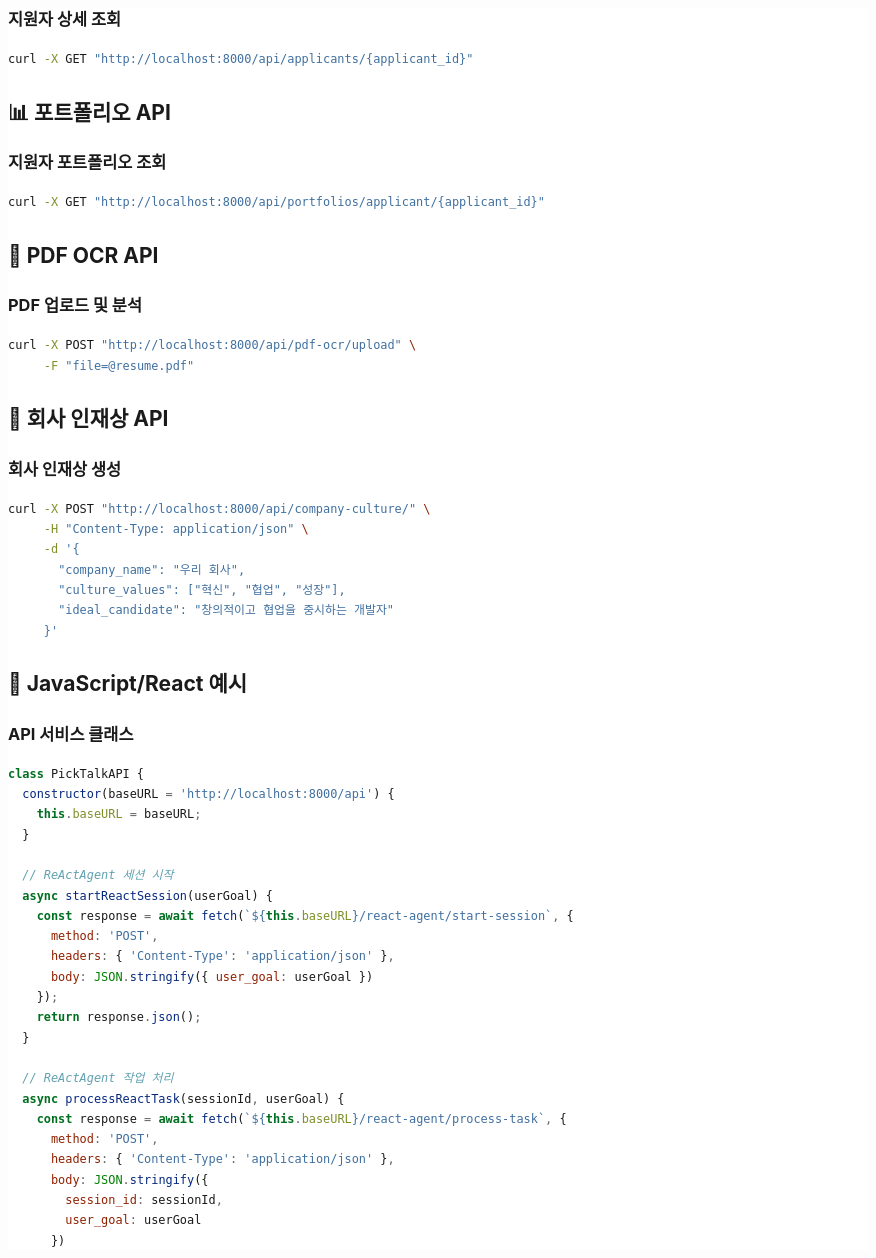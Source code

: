 ### 지원자 상세 조회
```bash
curl -X GET "http://localhost:8000/api/applicants/{applicant_id}"
```

## 📊 포트폴리오 API

### 지원자 포트폴리오 조회
```bash
curl -X GET "http://localhost:8000/api/portfolios/applicant/{applicant_id}"
```

## 📄 PDF OCR API

### PDF 업로드 및 분석
```bash
curl -X POST "http://localhost:8000/api/pdf-ocr/upload" \
     -F "file=@resume.pdf"
```

## 🏢 회사 인재상 API

### 회사 인재상 생성
```bash
curl -X POST "http://localhost:8000/api/company-culture/" \
     -H "Content-Type: application/json" \
     -d '{
       "company_name": "우리 회사",
       "culture_values": ["혁신", "협업", "성장"],
       "ideal_candidate": "창의적이고 협업을 중시하는 개발자"
     }'
```

## 🔧 JavaScript/React 예시

### API 서비스 클래스
```javascript
class PickTalkAPI {
  constructor(baseURL = 'http://localhost:8000/api') {
    this.baseURL = baseURL;
  }

  // ReActAgent 세션 시작
  async startReactSession(userGoal) {
    const response = await fetch(`${this.baseURL}/react-agent/start-session`, {
      method: 'POST',
      headers: { 'Content-Type': 'application/json' },
      body: JSON.stringify({ user_goal: userGoal })
    });
    return response.json();
  }

  // ReActAgent 작업 처리
  async processReactTask(sessionId, userGoal) {
    const response = await fetch(`${this.baseURL}/react-agent/process-task`, {
      method: 'POST',
      headers: { 'Content-Type': 'application/json' },
      body: JSON.stringify({
        session_id: sessionId,
        user_goal: userGoal
      })
```